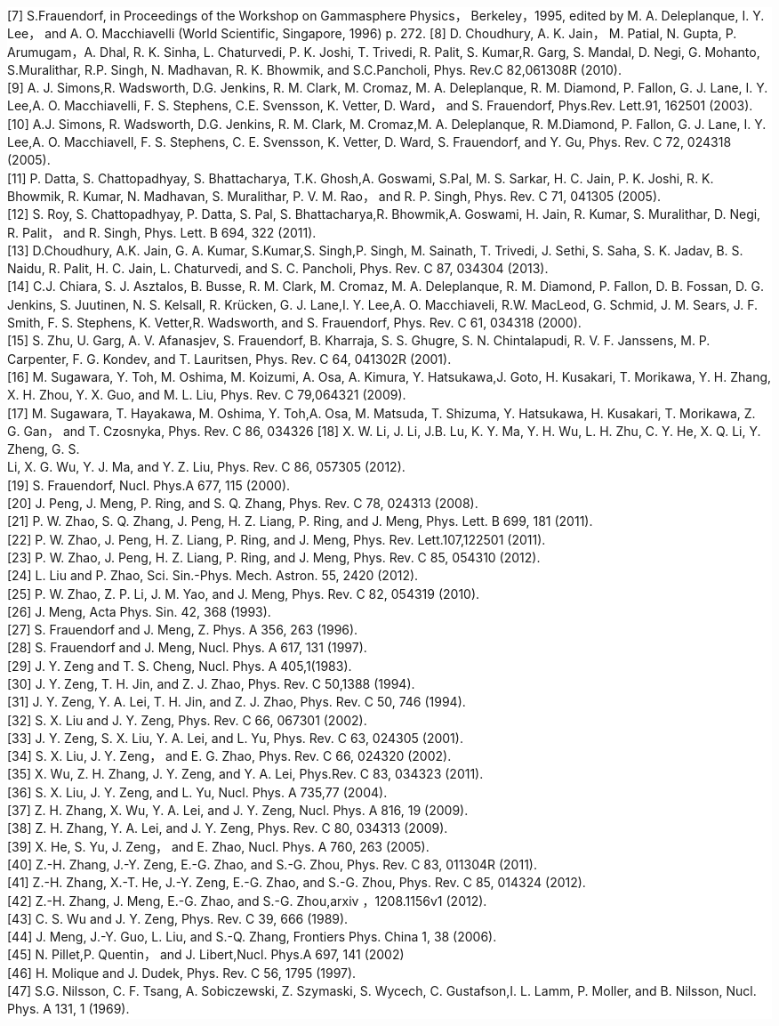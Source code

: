 [7] S.Frauendorf, in Proceedings of the Workshop on Gammasphere Physics， Berkeley，1995, edited by M. A. Deleplanque, I. Y. Lee， and A. O. Macchiavelli (World Scientific, Singapore, 1996) p. 272. [8] D. Choudhury, A. K. Jain， M. Patial, N. Gupta, P. Arumugam，A. Dhal, R. K. Sinha, L. Chaturvedi, P. K. Joshi, T. Trivedi, R. Palit, S. Kumar,R. Garg, S. Mandal, D. Negi, G. Mohanto, S.Muralithar, R.P. Singh, N. Madhavan, R. K. Bhowmik, and S.C.Pancholi, Phys. Rev.C 82,061308R (2010).   
[9] A. J. Simons,R. Wadsworth, D.G. Jenkins, R. M. Clark, M. Cromaz, M. A. Deleplanque, R. M. Diamond, P. Fallon, G. J. Lane, I. Y. Lee,A. O. Macchiavelli, F. S. Stephens, C.E. Svensson, K. Vetter, D. Ward， and S. Frauendorf, Phys.Rev. Lett.91, 162501 (2003).   
[10] A.J. Simons, R. Wadsworth, D.G. Jenkins, R. M. Clark, M. Cromaz,M. A. Deleplanque, R. M.Diamond, P. Fallon, G. J. Lane, I. Y. Lee,A. O. Macchiavell, F. S. Stephens, C. E. Svensson, K. Vetter, D. Ward, S. Frauendorf, and Y. Gu, Phys. Rev. C 72, 024318 (2005).   
[11] P. Datta, S. Chattopadhyay, S. Bhattacharya, T.K. Ghosh,A. Goswami, S.Pal, M. S. Sarkar, H. C. Jain, P. K. Joshi, R. K. Bhowmik, R. Kumar, N. Madhavan, S. Muralithar, P. V. M. Rao， and R. P. Singh, Phys. Rev. C 71, 041305 (2005).   
[12] S. Roy, S. Chattopadhyay, P. Datta, S. Pal, S. Bhattacharya,R. Bhowmik,A. Goswami, H. Jain, R. Kumar, S. Muralithar, D. Negi, R. Palit， and R. Singh, Phys. Lett. B 694, 322 (2011).   
[13] D.Choudhury, A.K. Jain, G. A. Kumar, S.Kumar,S. Singh,P. Singh, M. Sainath, T. Trivedi, J. Sethi, S. Saha, S. K. Jadav, B. S. Naidu, R. Palit, H. C. Jain, L. Chaturvedi, and S. C. Pancholi, Phys. Rev. C 87, 034304 (2013).   
[14] C.J. Chiara, S. J. Asztalos, B. Busse, R. M. Clark, M. Cromaz, M. A. Deleplanque, R. M. Diamond, P. Fallon, D. B. Fossan, D. G. Jenkins, S. Juutinen, N. S. Kelsall, R. Krücken, G. J. Lane,I. Y. Lee,A. O. Macchiaveli, R.W. MacLeod, G. Schmid, J. M. Sears, J. F. Smith, F. S. Stephens, K. Vetter,R. Wadsworth, and S. Frauendorf, Phys. Rev. C 61, 034318 (2000).   
[15] S. Zhu, U. Garg, A. V. Afanasjev, S. Frauendorf, B. Kharraja, S. S. Ghugre, S. N. Chintalapudi, R. V. F. Janssens, M. P. Carpenter, F. G. Kondev, and T. Lauritsen, Phys. Rev. C 64, 041302R (2001).   
[16] M. Sugawara, Y. Toh, M. Oshima, M. Koizumi, A. Osa, A. Kimura, Y. Hatsukawa,J. Goto, H. Kusakari, T. Morikawa, Y. H. Zhang, X. H. Zhou, Y. X. Guo, and M. L. Liu, Phys. Rev. C 79,064321 (2009).   
[17] M. Sugawara, T. Hayakawa, M. Oshima, Y. Toh,A. Osa, M. Matsuda, T. Shizuma, Y. Hatsukawa, H. Kusakari, T. Morikawa, Z. G. Gan， and T. Czosnyka, Phys. Rev. C 86, 034326 [18] X. W. Li, J. Li, J.B. Lu, K. Y. Ma, Y. H. Wu, L. H. Zhu, C. Y. He, X. Q. Li, Y. Zheng, G. S.   
Li, X. G. Wu, Y. J. Ma, and Y. Z. Liu, Phys. Rev. C 86, 057305 (2012).   
[19] S. Frauendorf, Nucl. Phys.A 677, 115 (2000).   
[20] J. Peng, J. Meng, P. Ring, and S. Q. Zhang, Phys. Rev. C 78, 024313 (2008).   
[21] P. W. Zhao, S. Q. Zhang, J. Peng, H. Z. Liang, P. Ring, and J. Meng, Phys. Lett. B 699, 181 (2011).   
[22] P. W. Zhao, J. Peng, H. Z. Liang, P. Ring, and J. Meng, Phys. Rev. Lett.107,122501 (2011).   
[23] P. W. Zhao, J. Peng, H. Z. Liang, P. Ring, and J. Meng, Phys. Rev. C 85, 054310 (2012).   
[24] L. Liu and P. Zhao, Sci. Sin.-Phys. Mech. Astron. 55, 2420 (2012).   
[25] P. W. Zhao, Z. P. Li, J. M. Yao, and J. Meng, Phys. Rev. C 82, 054319 (2010).   
[26] J. Meng, Acta Phys. Sin. 42, 368 (1993).   
[27] S. Frauendorf and J. Meng, Z. Phys. A 356, 263 (1996).   
[28] S. Frauendorf and J. Meng, Nucl. Phys. A 617, 131 (1997).   
[29] J. Y. Zeng and T. S. Cheng, Nucl. Phys. A 405,1(1983).   
[30] J. Y. Zeng, T. H. Jin, and Z. J. Zhao, Phys. Rev. C 50,1388 (1994).   
[31] J. Y. Zeng, Y. A. Lei, T. H. Jin, and Z. J. Zhao, Phys. Rev. C 50, 746 (1994).   
[32] S. X. Liu and J. Y. Zeng, Phys. Rev. C 66, 067301 (2002).   
[33] J. Y. Zeng, S. X. Liu, Y. A. Lei, and L. Yu, Phys. Rev. C 63, 024305 (2001).   
[34] S. X. Liu, J. Y. Zeng， and E. G. Zhao, Phys. Rev. C 66, 024320 (2002).   
[35] X. Wu, Z. H. Zhang, J. Y. Zeng, and Y. A. Lei, Phys.Rev. C 83, 034323 (2011).   
[36] S. X. Liu, J. Y. Zeng, and L. Yu, Nucl. Phys. A 735,77 (2004).   
[37] Z. H. Zhang, X. Wu, Y. A. Lei, and J. Y. Zeng, Nucl. Phys. A 816, 19 (2009).   
[38] Z. H. Zhang, Y. A. Lei, and J. Y. Zeng, Phys. Rev. C 80, 034313 (2009).   
[39] X. He, S. Yu, J. Zeng， and E. Zhao, Nucl. Phys. A 760, 263 (2005).   
[40] Z.-H. Zhang, J.-Y. Zeng, E.-G. Zhao, and S.-G. Zhou, Phys. Rev. C 83, 011304R (2011).   
[41] Z.-H. Zhang, X.-T. He, J.-Y. Zeng, E.-G. Zhao, and S.-G. Zhou, Phys. Rev. C 85, 014324 (2012).   
[42] Z.-H. Zhang, J. Meng, E.-G. Zhao, and S.-G. Zhou,arxiv ，1208.1156v1 (2012).   
[43] C. S. Wu and J. Y. Zeng, Phys. Rev. C 39, 666 (1989).   
[44] J. Meng, J.-Y. Guo, L. Liu, and S.-Q. Zhang, Frontiers Phys. China 1, 38 (2006).   
[45] N. Pillet,P. Quentin， and J. Libert,Nucl. Phys.A 697, 141 (2002)   
[46] H. Molique and J. Dudek, Phys. Rev. C 56, 1795 (1997).   
[47] S.G. Nilsson, C. F. Tsang, A. Sobiczewski, Z. Szymaski, S. Wycech, C. Gustafson,I. L. Lamm, P. Moller, and B. Nilsson, Nucl. Phys. A 131, 1 (1969).